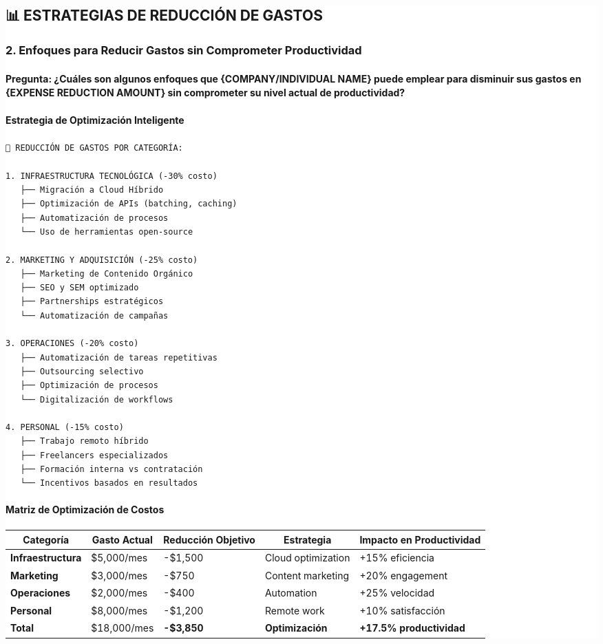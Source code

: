 
## 📊 ESTRATEGIAS DE REDUCCIÓN DE GASTOS

### **2. Enfoques para Reducir Gastos sin Comprometer Productividad**

#### **Pregunta**: ¿Cuáles son algunos enfoques que {COMPANY/INDIVIDUAL NAME} puede emplear para disminuir sus gastos en {EXPENSE REDUCTION AMOUNT} sin comprometer su nivel actual de productividad?

#### **Estrategia de Optimización Inteligente**

```
🎯 REDUCCIÓN DE GASTOS POR CATEGORÍA:

1. INFRAESTRUCTURA TECNOLÓGICA (-30% costo)
   ├── Migración a Cloud Híbrido
   ├── Optimización de APIs (batching, caching)
   ├── Automatización de procesos
   └── Uso de herramientas open-source

2. MARKETING Y ADQUISICIÓN (-25% costo)
   ├── Marketing de Contenido Orgánico
   ├── SEO y SEM optimizado
   ├── Partnerships estratégicos
   └── Automatización de campañas

3. OPERACIONES (-20% costo)
   ├── Automatización de tareas repetitivas
   ├── Outsourcing selectivo
   ├── Optimización de procesos
   └── Digitalización de workflows

4. PERSONAL (-15% costo)
   ├── Trabajo remoto híbrido
   ├── Freelancers especializados
   ├── Formación interna vs contratación
   └── Incentivos basados en resultados
```

#### **Matriz de Optimización de Costos**

| Categoría | Gasto Actual | Reducción Objetivo | Estrategia | Impacto en Productividad |
|-----------|--------------|-------------------|------------|-------------------------|
| **Infraestructura** | $5,000/mes | -$1,500 | Cloud optimization | +15% eficiencia |
| **Marketing** | $3,000/mes | -$750 | Content marketing | +20% engagement |
| **Operaciones** | $2,000/mes | -$400 | Automation | +25% velocidad |
| **Personal** | $8,000/mes | -$1,200 | Remote work | +10% satisfacción |
| **Total** | $18,000/mes | **-$3,850** | **Optimización** | **+17.5% productividad** |
